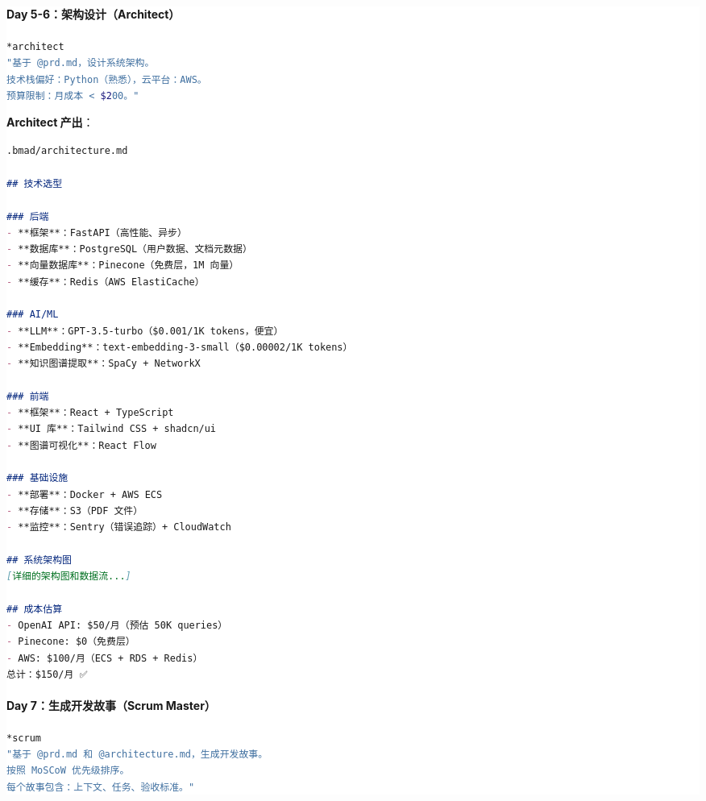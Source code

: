 #### Day 5-6：架构设计（Architect）

```bash
*architect
"基于 @prd.md，设计系统架构。
技术栈偏好：Python（熟悉），云平台：AWS。
预算限制：月成本 < $200。"
```

**Architect 产出**：
```markdown
.bmad/architecture.md

## 技术选型

### 后端
- **框架**：FastAPI（高性能、异步）
- **数据库**：PostgreSQL（用户数据、文档元数据）
- **向量数据库**：Pinecone（免费层，1M 向量）
- **缓存**：Redis（AWS ElastiCache）

### AI/ML
- **LLM**：GPT-3.5-turbo（$0.001/1K tokens，便宜）
- **Embedding**：text-embedding-3-small（$0.00002/1K tokens）
- **知识图谱提取**：SpaCy + NetworkX

### 前端
- **框架**：React + TypeScript
- **UI 库**：Tailwind CSS + shadcn/ui
- **图谱可视化**：React Flow

### 基础设施
- **部署**：Docker + AWS ECS
- **存储**：S3（PDF 文件）
- **监控**：Sentry（错误追踪）+ CloudWatch

## 系统架构图
[详细的架构图和数据流...]

## 成本估算
- OpenAI API: $50/月（预估 50K queries）
- Pinecone: $0（免费层）
- AWS: $100/月（ECS + RDS + Redis）
总计：$150/月 ✅
```

#### Day 7：生成开发故事（Scrum Master）

```bash
*scrum
"基于 @prd.md 和 @architecture.md，生成开发故事。
按照 MoSCoW 优先级排序。
每个故事包含：上下文、任务、验收标准。"
```
